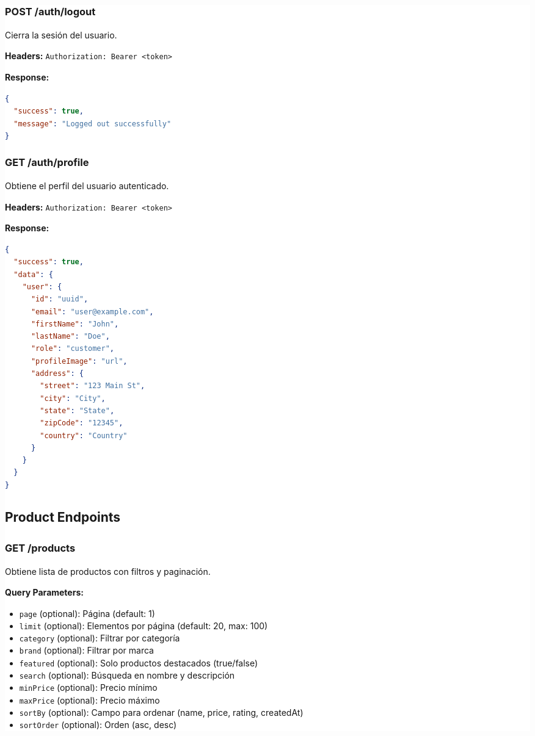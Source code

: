 ### POST /auth/logout
Cierra la sesión del usuario.

**Headers:** `Authorization: Bearer <token>`

**Response:**
```json
{
  "success": true,
  "message": "Logged out successfully"
}
```

### GET /auth/profile
Obtiene el perfil del usuario autenticado.

**Headers:** `Authorization: Bearer <token>`

**Response:**
```json
{
  "success": true,
  "data": {
    "user": {
      "id": "uuid",
      "email": "user@example.com",
      "firstName": "John",
      "lastName": "Doe",
      "role": "customer",
      "profileImage": "url",
      "address": {
        "street": "123 Main St",
        "city": "City",
        "state": "State",
        "zipCode": "12345",
        "country": "Country"
      }
    }
  }
}
```

## Product Endpoints

### GET /products
Obtiene lista de productos con filtros y paginación.

**Query Parameters:**
- `page` (optional): Página (default: 1)
- `limit` (optional): Elementos por página (default: 20, max: 100)
- `category` (optional): Filtrar por categoría
- `brand` (optional): Filtrar por marca
- `featured` (optional): Solo productos destacados (true/false)
- `search` (optional): Búsqueda en nombre y descripción
- `minPrice` (optional): Precio mínimo
- `maxPrice` (optional): Precio máximo
- `sortBy` (optional): Campo para ordenar (name, price, rating, createdAt)
- `sortOrder` (optional): Orden (asc, desc)
